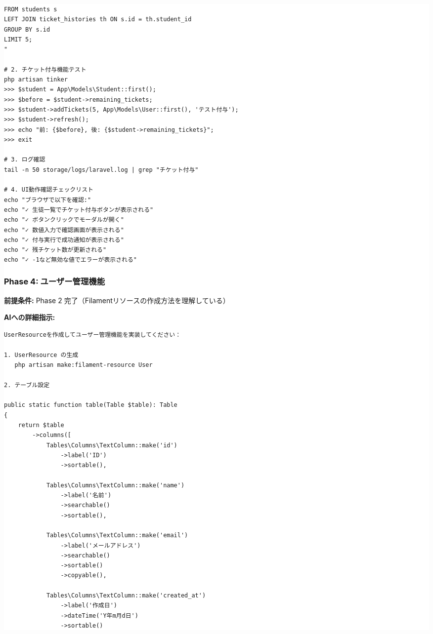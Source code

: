 ```
FROM students s
LEFT JOIN ticket_histories th ON s.id = th.student_id
GROUP BY s.id
LIMIT 5;
"

# 2. チケット付与機能テスト
php artisan tinker
>>> $student = App\Models\Student::first();
>>> $before = $student->remaining_tickets;
>>> $student->addTickets(5, App\Models\User::first(), 'テスト付与');
>>> $student->refresh();
>>> echo "前: {$before}, 後: {$student->remaining_tickets}";
>>> exit

# 3. ログ確認
tail -n 50 storage/logs/laravel.log | grep "チケット付与"

# 4. UI動作確認チェックリスト
echo "ブラウザで以下を確認:"
echo "✓ 生徒一覧でチケット付与ボタンが表示される"
echo "✓ ボタンクリックでモーダルが開く"
echo "✓ 数値入力で確認画面が表示される"
echo "✓ 付与実行で成功通知が表示される"
echo "✓ 残チケット数が更新される"
echo "✓ -1など無効な値でエラーが表示される"
```

### Phase 4: ユーザー管理機能

**前提条件:** Phase 2 完了（Filamentリソースの作成方法を理解している）

**AIへの詳細指示:**
```
UserResourceを作成してユーザー管理機能を実装してください：

1. UserResource の生成
   php artisan make:filament-resource User

2. テーブル設定

public static function table(Table $table): Table
{
    return $table
        ->columns([
            Tables\Columns\TextColumn::make('id')
                ->label('ID')
                ->sortable(),
                
            Tables\Columns\TextColumn::make('name')
                ->label('名前')
                ->searchable()
                ->sortable(),
                
            Tables\Columns\TextColumn::make('email')
                ->label('メールアドレス')
                ->searchable()
                ->sortable()
                ->copyable(),
                
            Tables\Columns\TextColumn::make('created_at')
                ->label('作成日')
                ->dateTime('Y年m月d日')
                ->sortable()
```